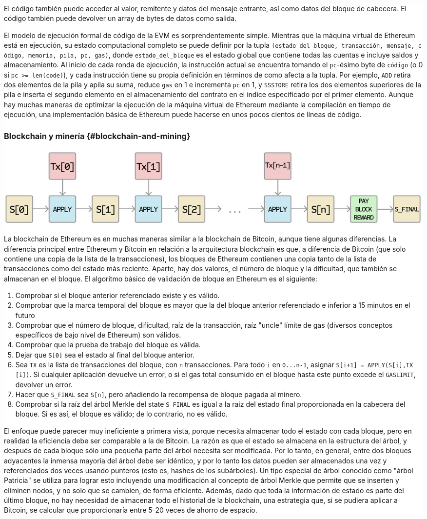El código también puede acceder al valor, remitente y datos del mensaje entrante, así como datos del bloque de cabecera. El código también puede devolver un array de bytes de datos como salida.

El modelo de ejecución formal de código de la EVM es sorprendentemente simple. Mientras que la máquina virtual de Ethereum está en ejecución, su estado computacional completo se puede definir por la tupla `(estado_del_bloque, transacción, mensaje, código, memoria, pila, pc, gas)`, donde `estado_del_bloque` es el estado global que contiene todas las cuentas e incluye saldos y almacenamiento. Al inicio de cada ronda de ejecución, la instrucción actual se encuentra tomando el `pc`-ésimo byte de `código` (o 0 si `pc >= len(code)`), y cada instrucción tiene su propia definición en términos de como afecta a la tupla. Por ejemplo, `ADD` retira dos elementos de la pila y apila su suma, reduce `gas` en 1 e incrementa `pc` en 1, y `SSSTORE` retira los dos elementos superiores de la pila e inserta el segundo elemento en el almacenamiento del contrato en el índice especificado por el primer elemento. Aunque hay muchas maneras de optimizar la ejecución de la máquina virtual de Ethereum mediante la compilación en tiempo de ejecución, una implementación básica de Ethereum puede hacerse en unos pocos cientos de líneas de código.

### Blockchain y minería {#blockchain-and-mining}

![Ethereum aplica diagrama de bloque](../../../whitepaper/ethereum-apply-block-diagram.png)

La blockchain de Ethereum es en muchas maneras similar a la blockchain de Bitcoin, aunque tiene algunas diferencias. La diferencia principal entre Ethereum y Bitcoin en relación a la arquitectura blockchain es que, a diferencia de Bitcoin (que solo contiene una copia de la lista de la transacciones), los bloques de Ethereum contienen una copia tanto de la lista de transacciones como del estado más reciente. Aparte, hay dos valores, el número de bloque y la dificultad, que también se almacenan en el bloque. El algoritmo básico de validación de bloque en Ethereum es el siguiente:

1.  Comprobar si el bloque anterior referenciado existe y es válido.
2.  Comprobar que la marca temporal del bloque es mayor que la del bloque anterior referenciado e inferior a 15 minutos en el futuro
3.  Comprobar que el número de bloque, dificultad, raíz de la transacción, raíz "uncle" límite de gas (diversos conceptos específicos de bajo nivel de Ethereum) son válidos.
4.  Comprobar que la prueba de trabajo del bloque es válida.
5.  Dejar que `S[0]` sea el estado al final del bloque anterior.
6.  Sea `TX` es la lista de transacciones del bloque, con `n` transacciones. Para todo `i` en `0...n-1`, asignar `S[i+1] = APPLY(S[i],TX[i])`. Si cualquier aplicación devuelve un error, o si el gas total consumido en el bloque hasta este punto excede el `GASLIMIT`, devolver un error.
7.  Hacer que `S_FINAL` sea `S[n]`, pero añadiendo la recompensa de bloque pagada al minero.
8.  Comprobar si la raíz del árbol Merkle del state `S_FINAL` es igual a la raiz del estado final proporcionada en la cabecera del bloque. Si es así, el bloque es válido; de lo contrario, no es válido.

El enfoque puede parecer muy ineficiente a primera vista, porque necesita almacenar todo el estado con cada bloque, pero en realidad la eficiencia debe ser comparable a la de Bitcoin. La razón es que el estado se almacena en la estructura del árbol, y después de cada bloque sólo una pequeña parte del árbol necesita ser modificada. Por lo tanto, en general, entre dos bloques adyacentes la inmensa mayoría del árbol debe ser idéntico, y por lo tanto los datos pueden ser almacenados una vez y referenciados dos veces usando punteros (esto es, hashes de los subárboles). Un tipo especial de árbol conocido como "árbol Patricia" se utiliza para lograr esto incluyendo una modificación al concepto de árbol Merkle que permite que se inserten y eliminen nodos, y no solo que se cambien, de forma eficiente. Además, dado que toda la información de estado es parte del último bloque, no hay necesidad de almacenar todo el historial de la blockchain, una estrategia que, si se pudiera aplicar a Bitcoin, se calcular que proporcionaría entre 5-20 veces de ahorro de espacio.
